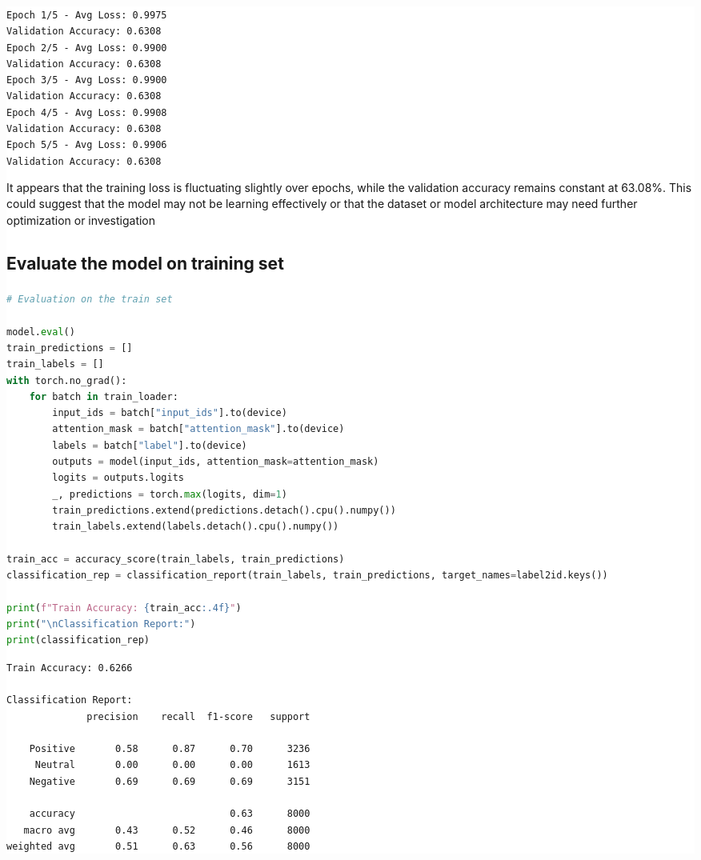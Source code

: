 
    Epoch 1/5 - Avg Loss: 0.9975
    Validation Accuracy: 0.6308
    Epoch 2/5 - Avg Loss: 0.9900
    Validation Accuracy: 0.6308
    Epoch 3/5 - Avg Loss: 0.9900
    Validation Accuracy: 0.6308
    Epoch 4/5 - Avg Loss: 0.9908
    Validation Accuracy: 0.6308
    Epoch 5/5 - Avg Loss: 0.9906
    Validation Accuracy: 0.6308

It appears that the training loss is fluctuating slightly over epochs, while the validation accuracy remains constant at 63.08%. This could suggest that the model may not be learning effectively or that the dataset or model architecture may need further optimization or investigation

## Evaluate the model on training set

```python
# Evaluation on the train set

model.eval()
train_predictions = []
train_labels = []
with torch.no_grad():
    for batch in train_loader:
        input_ids = batch["input_ids"].to(device)
        attention_mask = batch["attention_mask"].to(device)
        labels = batch["label"].to(device)
        outputs = model(input_ids, attention_mask=attention_mask)
        logits = outputs.logits
        _, predictions = torch.max(logits, dim=1)
        train_predictions.extend(predictions.detach().cpu().numpy())
        train_labels.extend(labels.detach().cpu().numpy())

train_acc = accuracy_score(train_labels, train_predictions)
classification_rep = classification_report(train_labels, train_predictions, target_names=label2id.keys())

print(f"Train Accuracy: {train_acc:.4f}")
print("\nClassification Report:")
print(classification_rep)
```

    Train Accuracy: 0.6266
    
    Classification Report:
                  precision    recall  f1-score   support
    
        Positive       0.58      0.87      0.70      3236
         Neutral       0.00      0.00      0.00      1613
        Negative       0.69      0.69      0.69      3151
    
        accuracy                           0.63      8000
       macro avg       0.43      0.52      0.46      8000
    weighted avg       0.51      0.63      0.56      8000
    